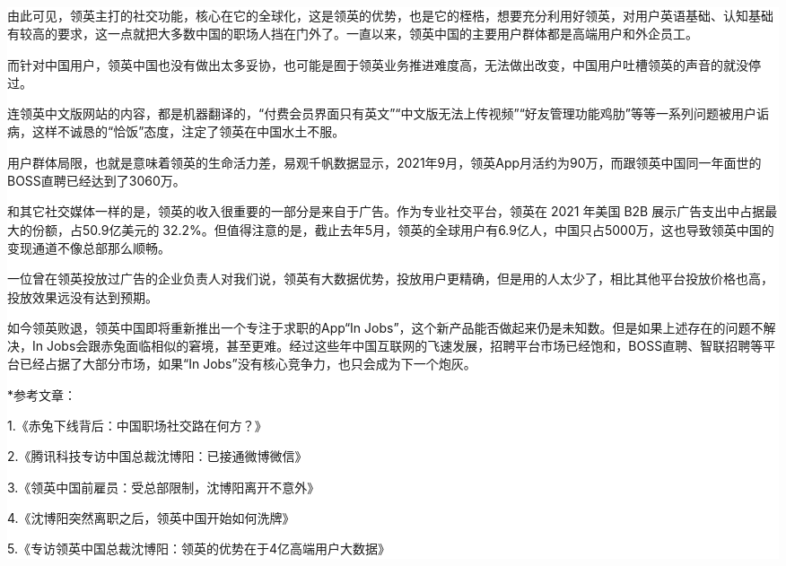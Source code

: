 由此可见，领英主打的社交功能，核心在它的全球化，这是领英的优势，也是它的桎梏，想要充分利用好领英，对用户英语基础、认知基础有较高的要求，这一点就把大多数中国的职场人挡在门外了。一直以来，领英中国的主要用户群体都是高端用户和外企员工。

而针对中国用户，领英中国也没有做出太多妥协，也可能是囿于领英业务推进难度高，无法做出改变，中国用户吐槽领英的声音的就没停过。

连领英中文版网站的内容，都是机器翻译的，“付费会员界面只有英文”“中文版无法上传视频”“好友管理功能鸡肋”等等一系列问题被用户诟病，这样不诚恳的“恰饭”态度，注定了领英在中国水土不服。

用户群体局限，也就是意味着领英的生命活力差，易观千帆数据显示，2021年9月，领英App月活约为90万，而跟领英中国同一年面世的BOSS直聘已经达到了3060万。

和其它社交媒体一样的是，领英的收入很重要的一部分是来自于广告。作为专业社交平台，领英在 2021 年美国 B2B 展示广告支出中占据最大的份额，占50.9亿美元的 32.2%。但值得注意的是，截止去年5月，领英的全球用户有6.9亿人，中国只占5000万，这也导致领英中国的变现通道不像总部那么顺畅。

一位曾在领英投放过广告的企业负责人对我们说，领英有大数据优势，投放用户更精确，但是用的人太少了，相比其他平台投放价格也高，投放效果远没有达到预期。

如今领英败退，领英中国即将重新推出一个专注于求职的App“In Jobs”，这个新产品能否做起来仍是未知数。但是如果上述存在的问题不解决，In Jobs会跟赤兔面临相似的窘境，甚至更难。经过这些年中国互联网的飞速发展，招聘平台市场已经饱和，BOSS直聘、智联招聘等平台已经占据了大部分市场，如果“In Jobs”没有核心竞争力，也只会成为下一个炮灰。

*参考文章：

1.《赤兔下线背后：中国职场社交路在何方？》

2.《腾讯科技专访中国总裁沈博阳：已接通微博微信》

3.《领英中国前雇员：受总部限制，沈博阳离开不意外》

4.《沈博阳突然离职之后，领英中国开始如何洗牌》

5.《专访领英中国总裁沈博阳：领英的优势在于4亿高端用户大数据》

